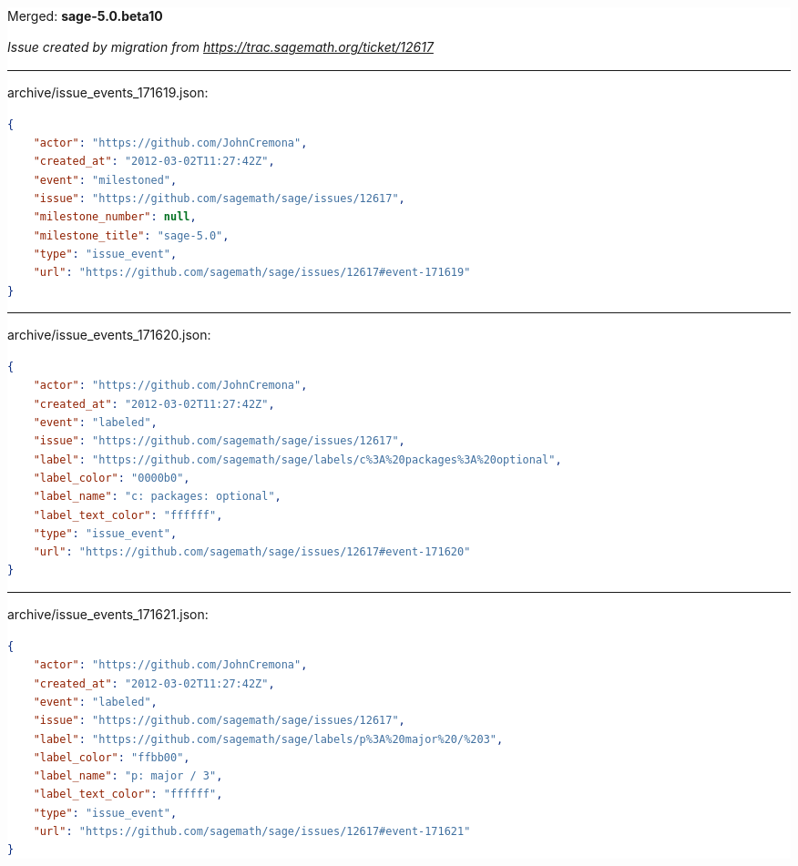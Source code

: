 Merged: **sage-5.0.beta10**

_Issue created by migration from https://trac.sagemath.org/ticket/12617_





---

archive/issue_events_171619.json:
```json
{
    "actor": "https://github.com/JohnCremona",
    "created_at": "2012-03-02T11:27:42Z",
    "event": "milestoned",
    "issue": "https://github.com/sagemath/sage/issues/12617",
    "milestone_number": null,
    "milestone_title": "sage-5.0",
    "type": "issue_event",
    "url": "https://github.com/sagemath/sage/issues/12617#event-171619"
}
```



---

archive/issue_events_171620.json:
```json
{
    "actor": "https://github.com/JohnCremona",
    "created_at": "2012-03-02T11:27:42Z",
    "event": "labeled",
    "issue": "https://github.com/sagemath/sage/issues/12617",
    "label": "https://github.com/sagemath/sage/labels/c%3A%20packages%3A%20optional",
    "label_color": "0000b0",
    "label_name": "c: packages: optional",
    "label_text_color": "ffffff",
    "type": "issue_event",
    "url": "https://github.com/sagemath/sage/issues/12617#event-171620"
}
```



---

archive/issue_events_171621.json:
```json
{
    "actor": "https://github.com/JohnCremona",
    "created_at": "2012-03-02T11:27:42Z",
    "event": "labeled",
    "issue": "https://github.com/sagemath/sage/issues/12617",
    "label": "https://github.com/sagemath/sage/labels/p%3A%20major%20/%203",
    "label_color": "ffbb00",
    "label_name": "p: major / 3",
    "label_text_color": "ffffff",
    "type": "issue_event",
    "url": "https://github.com/sagemath/sage/issues/12617#event-171621"
}
```
